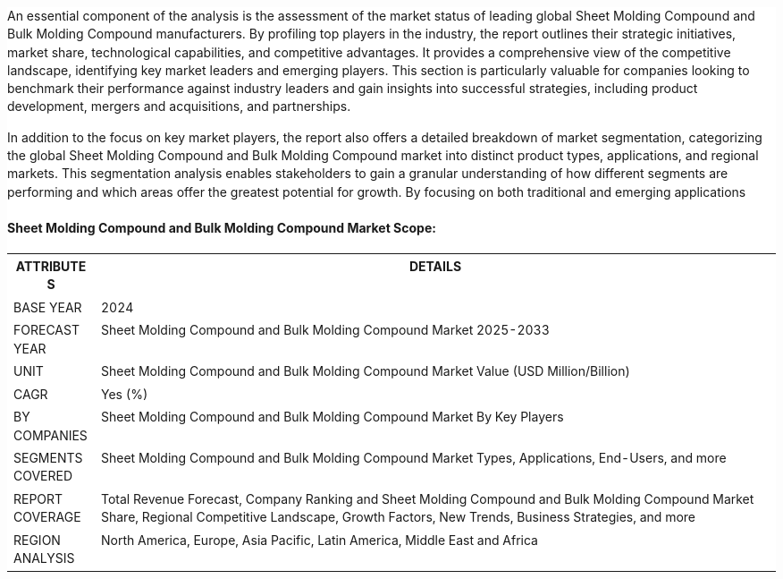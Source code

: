 An essential component of the analysis is the assessment of the market status of leading global Sheet Molding Compound and Bulk Molding Compound manufacturers. By profiling top players in the industry, the report outlines their strategic initiatives, market share, technological capabilities, and competitive advantages. It provides a comprehensive view of the competitive landscape, identifying key market leaders and emerging players. This section is particularly valuable for companies looking to benchmark their performance against industry leaders and gain insights into successful strategies, including product development, mergers and acquisitions, and partnerships.

In addition to the focus on key market players, the report also offers a detailed breakdown of market segmentation, categorizing the global Sheet Molding Compound and Bulk Molding Compound market into distinct product types, applications, and regional markets. This segmentation analysis enables stakeholders to gain a granular understanding of how different segments are performing and which areas offer the greatest potential for growth. By focusing on both traditional and emerging applications

<h4>Sheet Molding Compound and Bulk Molding Compound Market Scope:</h4>
<table>
<tr>
<th>ATTRIBUTES</th>
<th>DETAILS</th>
</tr>
<tr>
<td>BASE YEAR</td>
<td>2024</td>
</tr>
<tr>
<td>FORECAST YEAR</td>
<td>Sheet Molding Compound and Bulk Molding Compound Market 2025-2033</td>
</tr>
<tr>
<td>UNIT</td>
<td>Sheet Molding Compound and Bulk Molding Compound Market Value (USD Million/Billion)</td>
<tr>
<td>CAGR</td>
<td>Yes (%)</td>
</tr>
</tr>
<tr>
<td>BY COMPANIES</td>
<td>Sheet Molding Compound and Bulk Molding Compound Market By Key Players</td>
</tr>
<tr>
<td>SEGMENTS COVERED</td>
<td>Sheet Molding Compound and Bulk Molding Compound Market Types, Applications, End-Users, and more</td>
</tr>
<tr>
<td>REPORT COVERAGE</td>
<td>Total Revenue Forecast, Company Ranking and Sheet Molding Compound and Bulk Molding Compound Market Share, Regional Competitive Landscape, Growth Factors, New Trends, Business Strategies, and more</td>
</tr>
<tr>
<td>REGION ANALYSIS</td>
<td>North America, Europe, Asia Pacific, Latin America, Middle East and Africa</td>
</tr>
</table>
